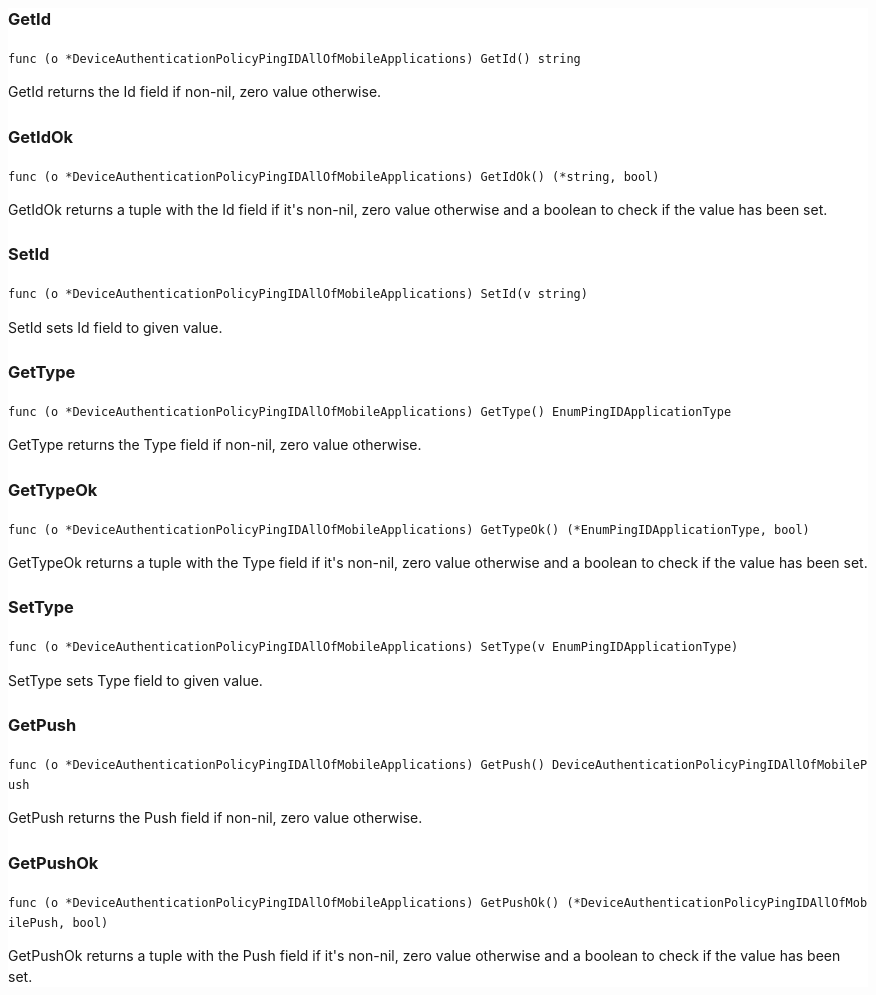 ### GetId

`func (o *DeviceAuthenticationPolicyPingIDAllOfMobileApplications) GetId() string`

GetId returns the Id field if non-nil, zero value otherwise.

### GetIdOk

`func (o *DeviceAuthenticationPolicyPingIDAllOfMobileApplications) GetIdOk() (*string, bool)`

GetIdOk returns a tuple with the Id field if it's non-nil, zero value otherwise
and a boolean to check if the value has been set.

### SetId

`func (o *DeviceAuthenticationPolicyPingIDAllOfMobileApplications) SetId(v string)`

SetId sets Id field to given value.


### GetType

`func (o *DeviceAuthenticationPolicyPingIDAllOfMobileApplications) GetType() EnumPingIDApplicationType`

GetType returns the Type field if non-nil, zero value otherwise.

### GetTypeOk

`func (o *DeviceAuthenticationPolicyPingIDAllOfMobileApplications) GetTypeOk() (*EnumPingIDApplicationType, bool)`

GetTypeOk returns a tuple with the Type field if it's non-nil, zero value otherwise
and a boolean to check if the value has been set.

### SetType

`func (o *DeviceAuthenticationPolicyPingIDAllOfMobileApplications) SetType(v EnumPingIDApplicationType)`

SetType sets Type field to given value.


### GetPush

`func (o *DeviceAuthenticationPolicyPingIDAllOfMobileApplications) GetPush() DeviceAuthenticationPolicyPingIDAllOfMobilePush`

GetPush returns the Push field if non-nil, zero value otherwise.

### GetPushOk

`func (o *DeviceAuthenticationPolicyPingIDAllOfMobileApplications) GetPushOk() (*DeviceAuthenticationPolicyPingIDAllOfMobilePush, bool)`

GetPushOk returns a tuple with the Push field if it's non-nil, zero value otherwise
and a boolean to check if the value has been set.
